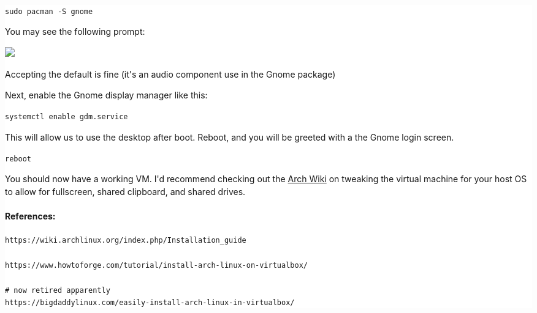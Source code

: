     sudo pacman -S gnome

You may see the following prompt:

![](http://pythoninthewyld.com/wp-content/uploads/2020/03/install_jack.png)

Accepting the default is fine (it's an audio component use in the Gnome package)

Next, enable the Gnome display manager like this:

    systemctl enable gdm.service

This will allow us to use the desktop after boot. Reboot, and you will be greeted with a the Gnome login screen.

    reboot

You should now have a working VM. I'd recommend checking out the [Arch Wiki](https://wiki.archlinux.org/index.php/VirtualBox) on tweaking the virtual machine for your host OS to allow for fullscreen, shared clipboard, and shared drives.

#### References:

	https://wiki.archlinux.org/index.php/Installation_guide

	https://www.howtoforge.com/tutorial/install-arch-linux-on-virtualbox/

	# now retired apparently
	https://bigdaddylinux.com/easily-install-arch-linux-in-virtualbox/
